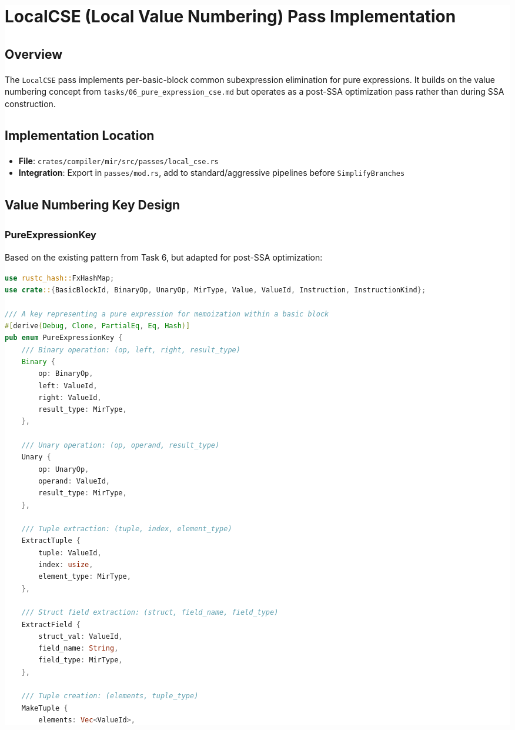 # LocalCSE (Local Value Numbering) Pass Implementation

## Overview

The `LocalCSE` pass implements per-basic-block common subexpression elimination
for pure expressions. It builds on the value numbering concept from
`tasks/06_pure_expression_cse.md` but operates as a post-SSA optimization pass
rather than during SSA construction.

## Implementation Location

- **File**: `crates/compiler/mir/src/passes/local_cse.rs`
- **Integration**: Export in `passes/mod.rs`, add to standard/aggressive
  pipelines before `SimplifyBranches`

## Value Numbering Key Design

### PureExpressionKey

Based on the existing pattern from Task 6, but adapted for post-SSA
optimization:

```rust
use rustc_hash::FxHashMap;
use crate::{BasicBlockId, BinaryOp, UnaryOp, MirType, Value, ValueId, Instruction, InstructionKind};

/// A key representing a pure expression for memoization within a basic block
#[derive(Debug, Clone, PartialEq, Eq, Hash)]
pub enum PureExpressionKey {
    /// Binary operation: (op, left, right, result_type)
    Binary {
        op: BinaryOp,
        left: ValueId,
        right: ValueId,
        result_type: MirType,
    },

    /// Unary operation: (op, operand, result_type)
    Unary {
        op: UnaryOp,
        operand: ValueId,
        result_type: MirType,
    },

    /// Tuple extraction: (tuple, index, element_type)
    ExtractTuple {
        tuple: ValueId,
        index: usize,
        element_type: MirType,
    },

    /// Struct field extraction: (struct, field_name, field_type)
    ExtractField {
        struct_val: ValueId,
        field_name: String,
        field_type: MirType,
    },

    /// Tuple creation: (elements, tuple_type)
    MakeTuple {
        elements: Vec<ValueId>,
```